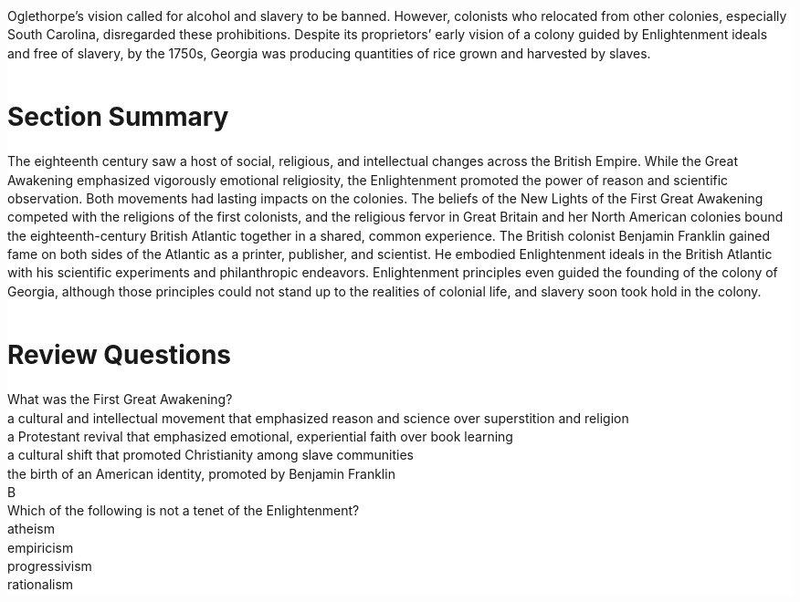 Oglethorpe’s vision called for alcohol and slavery to be banned. However, colonists who relocated from other colonies, especially South Carolina, disregarded these prohibitions. Despite its proprietors’ early vision of a colony guided by Enlightenment ideals and free of slavery, by the 1750s, Georgia was producing quantities of rice grown and harvested by slaves.

# Section Summary

The eighteenth century saw a host of social, religious, and intellectual changes across the British Empire. While the Great Awakening emphasized vigorously emotional religiosity, the Enlightenment promoted the power of reason and scientific observation. Both movements had lasting impacts on the colonies. The beliefs of the New Lights of the First Great Awakening competed with the religions of the first colonists, and the religious fervor in Great Britain and her North American colonies bound the eighteenth-century British Atlantic together in a shared, common experience. The British colonist Benjamin Franklin gained fame on both sides of the Atlantic as a printer, publisher, and scientist. He embodied Enlightenment ideals in the British Atlantic with his scientific experiments and philanthropic endeavors. Enlightenment principles even guided the founding of the colony of Georgia, although those principles could not stand up to the realities of colonial life, and slavery soon took hold in the colony.

# Review Questions

<div data-type="exercise" class="exercise">
<div data-type="problem" class="problem" markdown="1">
What was the First Great Awakening? <div data-type="list" data-list-type="enumerated" data-number-style="upper-alpha">
<div data-type="item">
a cultural and intellectual movement that emphasized reason and science over superstition and religion
</div>
<div data-type="item">
a Protestant revival that emphasized emotional, experiential faith over book learning
</div>
<div data-type="item">
a cultural shift that promoted Christianity among slave communities
</div>
<div data-type="item">
the birth of an American identity, promoted by Benjamin Franklin
</div>
</div>

</div>
<div data-type="solution" class="solution" markdown="1">
B

</div>
</div>

<div data-type="exercise" class="exercise">
<div data-type="problem" class="problem" markdown="1">
Which of the following is not a tenet of the Enlightenment? <div data-type="list" data-list-type="enumerated" data-number-style="upper-alpha">
<div data-type="item">
atheism
</div>
<div data-type="item">
empiricism
</div>
<div data-type="item">
progressivism
</div>
<div data-type="item">
rationalism
</div>
